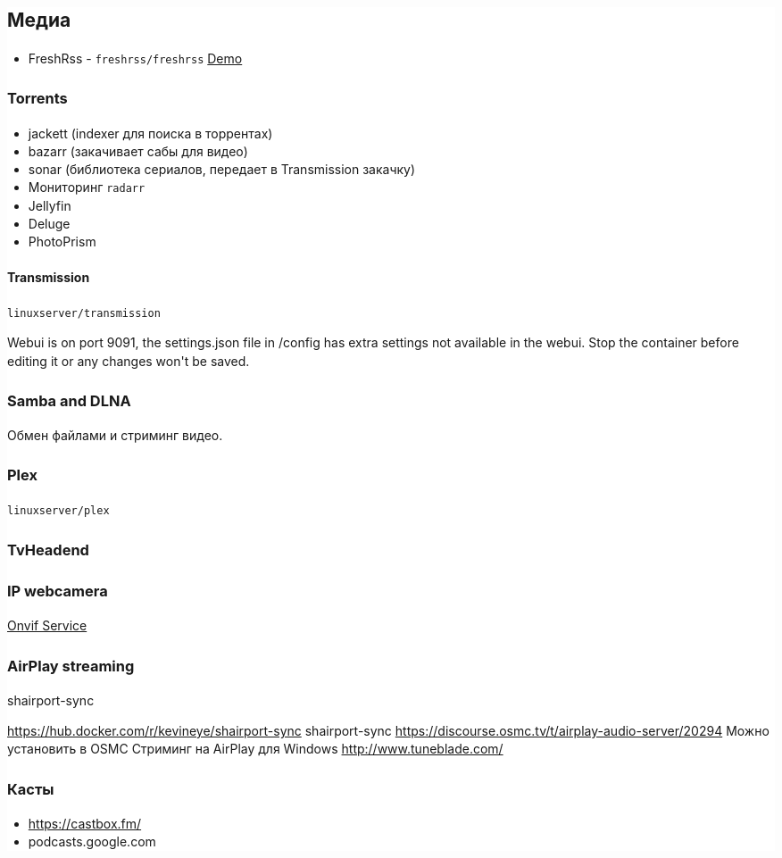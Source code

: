 
## Медиа

- FreshRss - `freshrss/freshrss` [Demo](https://demo.freshrss.org/)

### Torrents

- jackett (indexer для поиска в торрентах)
- bazarr (закачивает сабы для видео)
- sonar (библиотека сериалов, передает в Transmission закачку)
- Мониторинг `radarr`
- Jellyfin
- Deluge
- PhotoPrism


#### Transmission

```
linuxserver/transmission
```

Webui is on port 9091, the settings.json file in /config has extra settings not available in the webui. Stop the container before editing it or any changes won't be saved.

### Samba and DLNA

Обмен файлами и стриминг видео.

### Plex

```
linuxserver/plex
```

### TvHeadend


### IP webcamera

[Onvif Service](https://www.instructables.com/How-to-turn-an-USB-camera-with-Raspberry-Pi-into-a/)


### AirPlay streaming

shairport-sync

https://hub.docker.com/r/kevineye/shairport-sync
shairport-sync https://discourse.osmc.tv/t/airplay-audio-server/20294
Можно установить в OSMC
Стриминг на AirPlay для Windows http://www.tuneblade.com/

### Касты

- https://castbox.fm/
- podcasts.google.com
